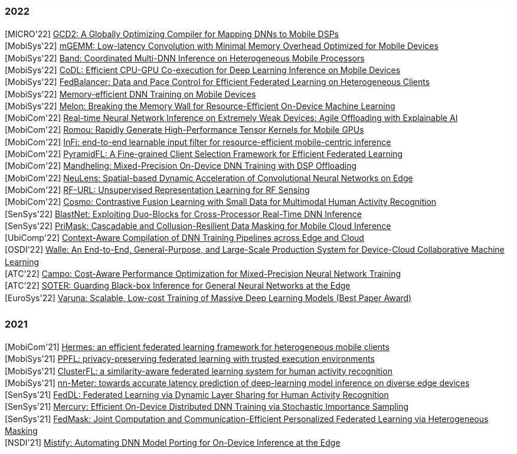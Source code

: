 ### 2022
[MICRO'22] [GCD2: A Globally Optimizing Compiler for Mapping DNNs to Mobile DSPs](https://ieeexplore.ieee.org/document/9923837/) </br>
[MobiSys'22] [mGEMM: Low-latency Convolution with Minimal Memory Overhead Optimized for Mobile Devices](https://doi.org/10.1145/3498361.3538940) </br>
[MobiSys'22] [Band: Coordinated Multi-DNN Inference on Heterogeneous Mobile Processors](https://doi.org/10.1145/3498361.3538948) </br>
[MobiSys'22] [CoDL: Efficient CPU-GPU Co-execution for Deep Learning Inference on Mobile Devices](https://doi.org/10.1145/3498361.3538932) </br>
[MobiSys'22] [FedBalancer: Data and Pace Control for Efficient Federated Learning on Heterogeneous Clients](https://doi.org/10.1145/3498361.3538917) </br>
[MobiSys'22] [Memory-efficient DNN Training on Mobile Devices](https://doi.org/10.1145/3498361.3539765) </br>
[MobiSys'22] [Melon: Breaking the Memory Wall for Resource-Efficient On-Device Machine Learning](https://doi.org/10.1145/3498361.3538928) </br>
[MobiCom'22] [Real-time Neural Network Inference on Extremely Weak Devices: Agile Offloading with Explainable AI](https://dl.acm.org/doi/abs/10.1145/3495243.3560551) </br>
[MobiCom'22] [Romou: Rapidly Generate High-Performance Tensor Kernels for Mobile GPUs](https://dl.acm.org/doi/abs/10.1145/3495243.3517020) </br>
[MobiCom'22] [InFi: end-to-end learnable input filter for resource-efficient mobile-centric inference](https://dl.acm.org/doi/abs/10.1145/3495243.3517016) </br>
[MobiCom'22] [PyramidFL: A Fine-grained Client Selection Framework for Efficient Federated Learning](https://dl.acm.org/doi/abs/10.1145/3495243.3517017) </br>
[MobiCom'22] [Mandheling: Mixed-Precision On-Device DNN Training with DSP Offloading](https://dl.acm.org/doi/abs/10.1145/3495243.3560545) </br>
[MobiCom'22] [NeuLens: Spatial-based Dynamic Acceleration of Convolutional Neural Networks on Edge](https://dl.acm.org/doi/10.1145/3495243.3560528) </br>
[MobiCom'22] [RF-URL: Unsupervised Representation Learning for RF Sensing](https://dl.acm.org/doi/10.1145/3495243.3560529) </br>
[MobiCom'22] [Cosmo: Contrastive Fusion Learning with Small Data for Multimodal Human Activity Recognition](https://dl.acm.org/doi/10.1145/3495243.3560519) </br>
[SenSys'22] [BlastNet: Exploiting Duo-Blocks for Cross-Processor Real-Time DNN Inference](https://yanzhenyu.com/assets/pdf/BlastNet-SenSys22.pdf) </br>
[SenSys'22] [PriMask: Cascadable and Collusion-Resilient Data Masking for Mobile Cloud Inference](https://arxiv.org/pdf/2211.06716v1.pdf) </br>
[UbiComp'22] [Context-Aware Compilation of DNN Training Pipelines across Edge and Cloud](https://dl.acm.org/doi/10.1145/3494981) </br>
[OSDI'22] [Walle: An End-to-End, General-Purpose, and Large-Scale Production System for Device-Cloud Collaborative Machine Learning](https://www.usenix.org/system/files/osdi22-lv.pdf)</br>
[ATC'22] [Campo: Cost-Aware Performance Optimization for Mixed-Precision Neural Network Training](https://www.usenix.org/system/files/atc22-he.pdf) </br>
[ATC'22] [SOTER: Guarding Black-box Inference for General Neural Networks at the Edge](https://www.usenix.org/system/files/atc22-shen.pdf) </br>
[EuroSys'22] [Varuna: Scalable, Low-cost Training of Massive Deep Learning Models (Best Paper Award)](https://dl.acm.org/doi/pdf/10.1145/3492321.3519584) </br>

### 2021
[MobiCom'21] [Hermes: an efficient federated learning framework for heterogeneous mobile clients](https://dl.acm.org/doi/10.1145/3447993.3483278) </br>
[MobiSys'21] [PPFL: privacy-preserving federated learning with trusted execution environments](https://dl.acm.org/doi/10.1145/3458864.3466628) </br>
[MobiSys'21] [ClusterFL: a similarity-aware federated learning system for human activity recognition](https://dl.acm.org/doi/10.1145/3458864.3467681) </br>
[MobiSys'21] [nn-Meter: towards accurate latency prediction of deep-learning model inference on diverse edge devices](https://dl.acm.org/doi/10.1145/3458864.3467882) </br>
[SenSys'21] [FedDL: Federated Learning via Dynamic Layer Sharing for Human Activity Recognition](https://dl.acm.org/doi/10.1145/3485730.3485946) </br>
[SenSys'21] [Mercury: Efficient On-Device Distributed DNN Training via Stochastic Importance Sampling](https://dl.acm.org/doi/10.1145/3485730.3485930) </br>
[SenSys'21] [FedMask: Joint Computation and Communication-Efficient Personalized Federated Learning via Heterogeneous Masking](https://dl.acm.org/doi/10.1145/3485730.3485929)  </br>
[NSDI'21] [Mistify: Automating DNN Model Porting for On-Device Inference at the Edge](https://www.usenix.org/conference/nsdi21/presentation/guo)</br>